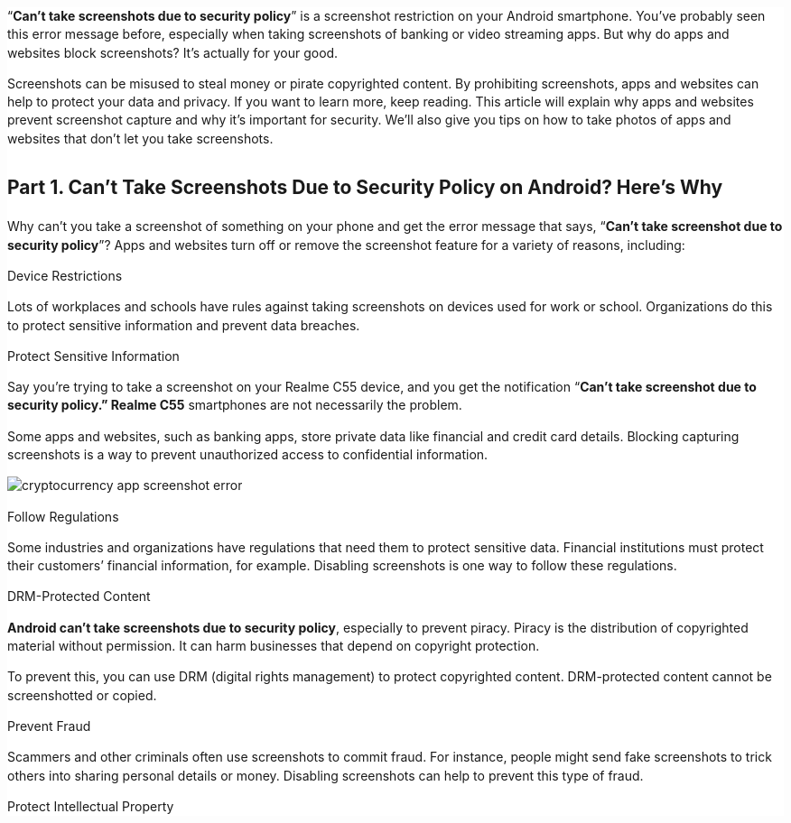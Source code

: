 “**Can’t take screenshots due to security policy**” is a screenshot restriction on your Android smartphone. You’ve probably seen this error message before, especially when taking screenshots of banking or video streaming apps. But why do apps and websites block screenshots? It’s actually for your good.

Screenshots can be misused to steal money or pirate copyrighted content. By prohibiting screenshots, apps and websites can help to protect your data and privacy. If you want to learn more, keep reading. This article will explain why apps and websites prevent screenshot capture and why it’s important for security. We’ll also give you tips on how to take photos of apps and websites that don’t let you take screenshots.

## Part 1. Can’t Take Screenshots Due to Security Policy on Android? Here’s Why

Why can’t you take a screenshot of something on your phone and get the error message that says, “**Can’t take screenshot due to security policy**”? Apps and websites turn off or remove the screenshot feature for a variety of reasons, including:

Device Restrictions

Lots of workplaces and schools have rules against taking screenshots on devices used for work or school. Organizations do this to protect sensitive information and prevent data breaches.

Protect Sensitive Information

Say you’re trying to take a screenshot on your Realme C55 device, and you get the notification “**Can’t take screenshot due to security policy.” Realme C55** smartphones are not necessarily the problem.

Some apps and websites, such as banking apps, store private data like financial and credit card details. Blocking capturing screenshots is a way to prevent unauthorized access to confidential information.

![cryptocurrency app screenshot error](https://images.wondershare.com/drfone/article/2023/11/cant-take-screenshot-for-security-policy-02.jpg)

Follow Regulations

Some industries and organizations have regulations that need them to protect sensitive data. Financial institutions must protect their customers’ financial information, for example. Disabling screenshots is one way to follow these regulations.

DRM-Protected Content

**Android can’t take screenshots due to security policy**, especially to prevent piracy. Piracy is the distribution of copyrighted material without permission. It can harm businesses that depend on copyright protection.

To prevent this, you can use DRM (digital rights management) to protect copyrighted content. DRM-protected content cannot be screenshotted or copied.

Prevent Fraud

Scammers and other criminals often use screenshots to commit fraud. For instance, people might send fake screenshots to trick others into sharing personal details or money. Disabling screenshots can help to prevent this type of fraud.

Protect Intellectual Property
